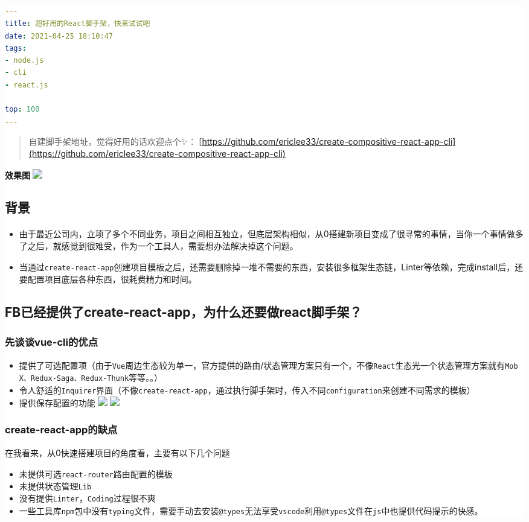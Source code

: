 ```yaml
---
title: 超好用的React脚手架，快来试试吧
date: 2021-04-25 18:10:47
tags:
- node.js
- cli
- react.js

top: 100
---
```

> 自建脚手架地址，觉得好用的话欢迎点个✨：
> [https://github.com/ericlee33/create-compositive-react-app-cli](https://github.com/ericlee33/create-compositive-react-app-cli)




**效果图**
![](https://p3-juejin.byteimg.com/tos-cn-i-k3u1fbpfcp/bf4e4c991aad4ce099f5f492191d4796~tplv-k3u1fbpfcp-zoom-1.image)

## 背景

- 由于最近公司内，立项了多个不同业务，项目之间相互独立，但底层架构相似，从0搭建新项目变成了很寻常的事情，当你一个事情做多了之后，就感觉到很难受，作为一个工具人，需要想办法解决掉这个问题。



- 当通过`create-react-app`创建项目模板之后，还需要删除掉一堆不需要的东西，安装很多框架生态链，Linter等依赖，完成install后，还要配置项目底层各种东西，很耗费精力和时间。


## FB已经提供了create-react-app，为什么还要做react脚手架？


### 先谈谈vue-cli的优点

- 提供了可选配置项（由于`Vue`周边生态较为单一，官方提供的路由/状态管理方案只有一个，不像`React`生态光一个状态管理方案就有`MobX、Redux-Saga、Redux-Thunk`等等。。）
- 令人舒适的`Inquirer`界面（不像`create-react-app`，通过执行脚手架时，传入不同`configuration`来创建不同需求的模板）
- 提供保存配置的功能
    <img src="https://p3-juejin.byteimg.com/tos-cn-i-k3u1fbpfcp/07defb28770c437c9e7f4be3f73ef1e9~tplv-k3u1fbpfcp-zoom-1.image" width="500" />
    <img src="https://p3-juejin.byteimg.com/tos-cn-i-k3u1fbpfcp/391857c9c41a42f7857405a48ae1cb02~tplv-k3u1fbpfcp-zoom-1.image" width="500" />

### create-react-app的缺点

在我看来，从0快速搭建项目的角度看，主要有以下几个问题

- 未提供可选`react-router`路由配置的模板
- 未提供状态管理`Lib`
- 没有提供`Linter`，`Coding`过程很不爽
- 一些工具库`npm`包中没有`typing`文件，需要手动去安装`@types`无法享受`vscode`利用`@types`文件在`js`中也提供代码提示的快感。


